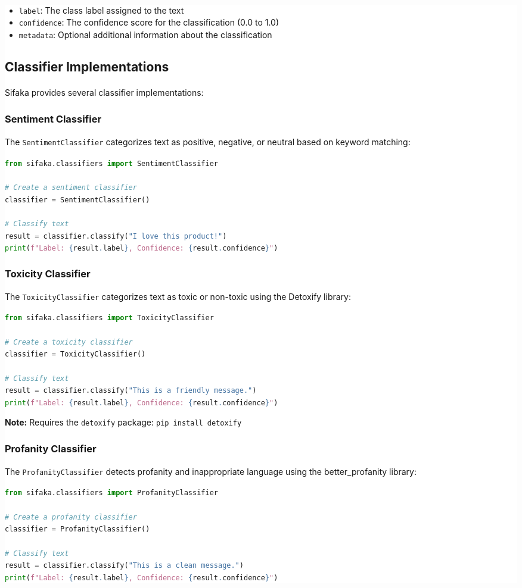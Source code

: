 - `label`: The class label assigned to the text
- `confidence`: The confidence score for the classification (0.0 to 1.0)
- `metadata`: Optional additional information about the classification

## Classifier Implementations

Sifaka provides several classifier implementations:

### Sentiment Classifier

The `SentimentClassifier` categorizes text as positive, negative, or neutral based on keyword matching:

```python
from sifaka.classifiers import SentimentClassifier

# Create a sentiment classifier
classifier = SentimentClassifier()

# Classify text
result = classifier.classify("I love this product!")
print(f"Label: {result.label}, Confidence: {result.confidence}")
```

### Toxicity Classifier

The `ToxicityClassifier` categorizes text as toxic or non-toxic using the Detoxify library:

```python
from sifaka.classifiers import ToxicityClassifier

# Create a toxicity classifier
classifier = ToxicityClassifier()

# Classify text
result = classifier.classify("This is a friendly message.")
print(f"Label: {result.label}, Confidence: {result.confidence}")
```

**Note:** Requires the `detoxify` package: `pip install detoxify`

### Profanity Classifier

The `ProfanityClassifier` detects profanity and inappropriate language using the better_profanity library:

```python
from sifaka.classifiers import ProfanityClassifier

# Create a profanity classifier
classifier = ProfanityClassifier()

# Classify text
result = classifier.classify("This is a clean message.")
print(f"Label: {result.label}, Confidence: {result.confidence}")
```
